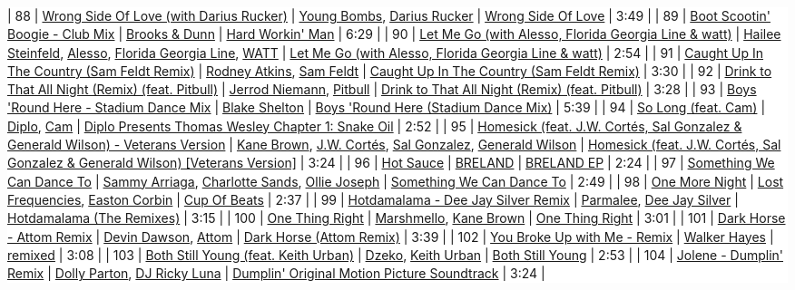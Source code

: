 | 88 | [Wrong Side Of Love \(with Darius Rucker\)](https://open.spotify.com/track/41j9A7KuBLcRfO0IKmAYcc) | [Young Bombs](https://open.spotify.com/artist/4LKB1IkCINDDjEX8iS7glI), [Darius Rucker](https://open.spotify.com/artist/7FY5V3XMwlNBPitEjXowHQ) | [Wrong Side Of Love](https://open.spotify.com/album/22JimFUaCr4DaWx7b6FWoJ) | 3:49 |
| 89 | [Boot Scootin' Boogie \- Club Mix](https://open.spotify.com/track/050i2N93fNHJ7FEtZl6KX8) | [Brooks & Dunn](https://open.spotify.com/artist/0XKOBt59crntr7HQXXO8Yz) | [Hard Workin' Man](https://open.spotify.com/album/7pvtnidoCEO4BQlhIjNY7y) | 6:29 |
| 90 | [Let Me Go \(with Alesso, Florida Georgia Line & watt\)](https://open.spotify.com/track/5Gu0PDLN4YJeW75PpBSg9p) | [Hailee Steinfeld](https://open.spotify.com/artist/5p7f24Rk5HkUZsaS3BLG5F), [Alesso](https://open.spotify.com/artist/4AVFqumd2ogHFlRbKIjp1t), [Florida Georgia Line](https://open.spotify.com/artist/3b8QkneNDz4JHKKKlLgYZg), [WATT](https://open.spotify.com/artist/4olE3I5QU0dvSR7LIpqTXc) | [Let Me Go \(with Alesso, Florida Georgia Line & watt\)](https://open.spotify.com/album/3ggBBGRhkDVAu7pQRXRPXO) | 2:54 |
| 91 | [Caught Up In The Country \(Sam Feldt Remix\)](https://open.spotify.com/track/6MYshGKhcheOSGquz6NKbC) | [Rodney Atkins](https://open.spotify.com/artist/2qgvmDsc4jrqbAbjq1HGM2), [Sam Feldt](https://open.spotify.com/artist/20gsENnposVs2I4rQ5kvrf) | [Caught Up In The Country \(Sam Feldt Remix\)](https://open.spotify.com/album/1b6BA0fpdHJyYsO04QQIb6) | 3:30 |
| 92 | [Drink to That All Night \(Remix\) \(feat\. Pitbull\)](https://open.spotify.com/track/7CwboxAi6CvMcWrDfbxttR) | [Jerrod Niemann](https://open.spotify.com/artist/0RKP52f5PNDCRZ9Luq2Sr7), [Pitbull](https://open.spotify.com/artist/0TnOYISbd1XYRBk9myaseg) | [Drink to That All Night \(Remix\) \(feat\. Pitbull\)](https://open.spotify.com/album/4YwfobtqcePOPYwcgiH0YA) | 3:28 |
| 93 | [Boys 'Round Here \- Stadium Dance Mix](https://open.spotify.com/track/5LwovomzSD5v7S6iRsgYOS) | [Blake Shelton](https://open.spotify.com/artist/1UTPBmNbXNTittyMJrNkvw) | [Boys 'Round Here \(Stadium Dance Mix\)](https://open.spotify.com/album/3bt48gkdg8kAtEYREhaecD) | 5:39 |
| 94 | [So Long \(feat\. Cam\)](https://open.spotify.com/track/4nMyUJxp3SCA3gGyFhIfX9) | [Diplo](https://open.spotify.com/artist/5fMUXHkw8R8eOP2RNVYEZX), [Cam](https://open.spotify.com/artist/5WRElKaZsn1tGnrgmJVAeO) | [Diplo Presents Thomas Wesley Chapter 1: Snake Oil](https://open.spotify.com/album/24EiVoJXLPY9a6a7AqZNDg) | 2:52 |
| 95 | [Homesick \(feat\. J.W\. Cortés, Sal Gonzalez & Generald Wilson\) \- Veterans Version](https://open.spotify.com/track/3kwbmRgIbQ25wdoYUaWMI4) | [Kane Brown](https://open.spotify.com/artist/3oSJ7TBVCWMDMiYjXNiCKE), [J.W\. Cortés](https://open.spotify.com/artist/4sh8PhjVnidVXL5Mynqqza), [Sal Gonzalez](https://open.spotify.com/artist/410PGdIHKf2ctqlinG6urc), [Generald Wilson](https://open.spotify.com/artist/72i1f2XGnwomm23yrnz3ed) | [Homesick \(feat\. J.W\. Cortés, Sal Gonzalez & Generald Wilson\) \[Veterans Version\]](https://open.spotify.com/album/5CGmqswjSmYl9ACq7gfjvl) | 3:24 |
| 96 | [Hot Sauce](https://open.spotify.com/track/31kPsiy1Lwo81YqOensCZh) | [BRELAND](https://open.spotify.com/artist/0C86lmpnwiyLDUiyo4d0P1) | [BRELAND EP](https://open.spotify.com/album/61oSbcEqPRT4bTnP4YCQvt) | 2:24 |
| 97 | [Something We Can Dance To](https://open.spotify.com/track/7cqKuP1rIweEEkEgyC8rqe) | [Sammy Arriaga](https://open.spotify.com/artist/3FKSNTDo480gbDePzxc3y3), [Charlotte Sands](https://open.spotify.com/artist/2cAXhrWAztXGwk6r15ibW2), [Ollie Joseph](https://open.spotify.com/artist/6BZKGQf9EnToQ6F7KdMd1m) | [Something We Can Dance To](https://open.spotify.com/album/4bPVuBubfJc35rNwrSZQ7v) | 2:49 |
| 98 | [One More Night](https://open.spotify.com/track/2AVPzA25KIhxm7TXSNBKF1) | [Lost Frequencies](https://open.spotify.com/artist/7f5Zgnp2spUuuzKplmRkt7), [Easton Corbin](https://open.spotify.com/artist/070kGpqtESdDsLb3gdMIyx) | [Cup Of Beats](https://open.spotify.com/album/3o96h0leYDLyIlGFpucPEF) | 2:37 |
| 99 | [Hotdamalama \- Dee Jay Silver Remix](https://open.spotify.com/track/7oozZY5leBYfVQFypkG1K6) | [Parmalee](https://open.spotify.com/artist/4TshyQDihSYXSWqvclXl3I), [Dee Jay Silver](https://open.spotify.com/artist/3aWIb5E8TRdxHNotOt6XE8) | [Hotdamalama \(The Remixes\)](https://open.spotify.com/album/6yHu4aQahxtBlpETNr7aZt) | 3:15 |
| 100 | [One Thing Right](https://open.spotify.com/track/4hPpVbbakQNv8YTHYaOJP4) | [Marshmello](https://open.spotify.com/artist/64KEffDW9EtZ1y2vBYgq8T), [Kane Brown](https://open.spotify.com/artist/3oSJ7TBVCWMDMiYjXNiCKE) | [One Thing Right](https://open.spotify.com/album/4QAC6FquY8D0RXom13iE5J) | 3:01 |
| 101 | [Dark Horse \- Attom Remix](https://open.spotify.com/track/1NZAaaimzWonDpqcK0Ls88) | [Devin Dawson](https://open.spotify.com/artist/2ySHS7UojGu20XfUPaBlyu), [Attom](https://open.spotify.com/artist/1Xq5wasmlEwC6TqCqJtP5o) | [Dark Horse \(Attom Remix\)](https://open.spotify.com/album/5USn3Wjh3KsfuTlomPQnNg) | 3:39 |
| 102 | [You Broke Up with Me \- Remix](https://open.spotify.com/track/6oWjS5jBcEEr3GedlcfwfI) | [Walker Hayes](https://open.spotify.com/artist/7sKxqpSqbIzphAKAhrqvlf) | [remixed](https://open.spotify.com/album/5RDzXCt8pM1p7qJ0DViwXj) | 3:08 |
| 103 | [Both Still Young \(feat\. Keith Urban\)](https://open.spotify.com/track/23GADqMc230MGEOTewOg06) | [Dzeko](https://open.spotify.com/artist/5vQfv3s2Z2SRdPZKr82ABw), [Keith Urban](https://open.spotify.com/artist/0u2FHSq3ln94y5Q57xazwf) | [Both Still Young](https://open.spotify.com/album/5vlZ9FpvZqIkOkXuqTHnLJ) | 2:53 |
| 104 | [Jolene \- Dumplin' Remix](https://open.spotify.com/track/0HtY7ILTZVSd4i44FuOrur) | [Dolly Parton](https://open.spotify.com/artist/32vWCbZh0xZ4o9gkz4PsEU), [DJ Ricky Luna](https://open.spotify.com/artist/41EN0ZREKu3QnW9N0kre0K) | [Dumplin' Original Motion Picture Soundtrack](https://open.spotify.com/album/50FL6Vavo5CtZ1S9QQSJeO) | 3:24 |